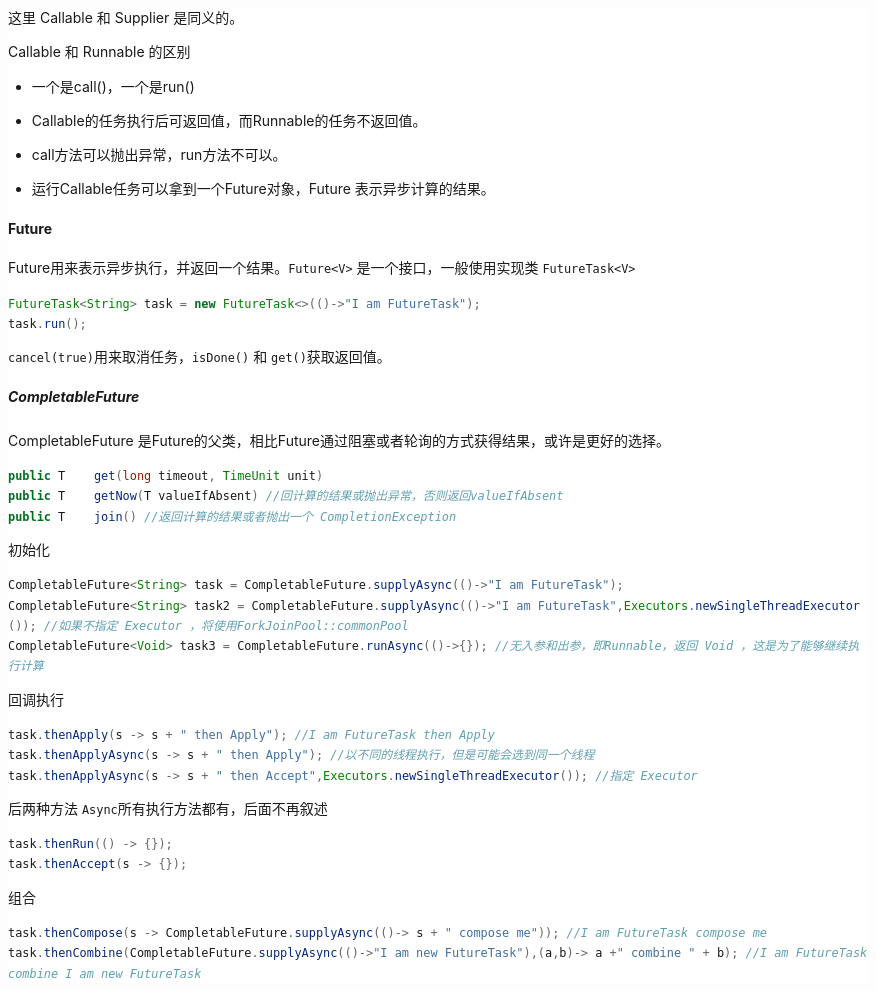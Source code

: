 这里 Callable 和 Supplier 是同义的。

Callable 和 Runnable 的区别

- 一个是call()，一个是run()

- Callable的任务执行后可返回值，而Runnable的任务不返回值。

- call方法可以抛出异常，run方法不可以。
- 运行Callable任务可以拿到一个Future对象，Future 表示异步计算的结果。

#### Future

Future用来表示异步执行，并返回一个结果。`Future<V>` 是一个接口，一般使用实现类 `FutureTask<V>`

```java
FutureTask<String> task = new FutureTask<>(()->"I am FutureTask");
task.run();
```

`cancel(true)`用来取消任务，`isDone()` 和 `get()`获取返回值。

##### CompletableFuture

CompletableFuture 是Future的父类，相比Future通过阻塞或者轮询的方式获得结果，或许是更好的选择。

``` java
public T 	get(long timeout, TimeUnit unit) 
public T 	getNow(T valueIfAbsent) //回计算的结果或抛出异常，否则返回valueIfAbsent
public T 	join() //返回计算的结果或者抛出一个 CompletionException
```

初始化

``` java
CompletableFuture<String> task = CompletableFuture.supplyAsync(()->"I am FutureTask");
CompletableFuture<String> task2 = CompletableFuture.supplyAsync(()->"I am FutureTask",Executors.newSingleThreadExecutor()); //如果不指定 Executor ，将使用ForkJoinPool::commonPool
CompletableFuture<Void> task3 = CompletableFuture.runAsync(()->{}); //无入参和出参，即Runnable，返回 Void ，这是为了能够继续执行计算
```

回调执行

```java
task.thenApply(s -> s + " then Apply"); //I am FutureTask then Apply
task.thenApplyAsync(s -> s + " then Apply"); //以不同的线程执行，但是可能会选到同一个线程
task.thenApplyAsync(s -> s + " then Accept",Executors.newSingleThreadExecutor()); //指定 Executor
```

后两种方法 `Async`所有执行方法都有，后面不再叙述

``` java
task.thenRun(() -> {}); 
task.thenAccept(s -> {});
```

组合

``` java
task.thenCompose(s -> CompletableFuture.supplyAsync(()-> s + " compose me")); //I am FutureTask compose me
task.thenCombine(CompletableFuture.supplyAsync(()->"I am new FutureTask"),(a,b)-> a +" combine " + b); //I am FutureTask combine I am new FutureTask
```
